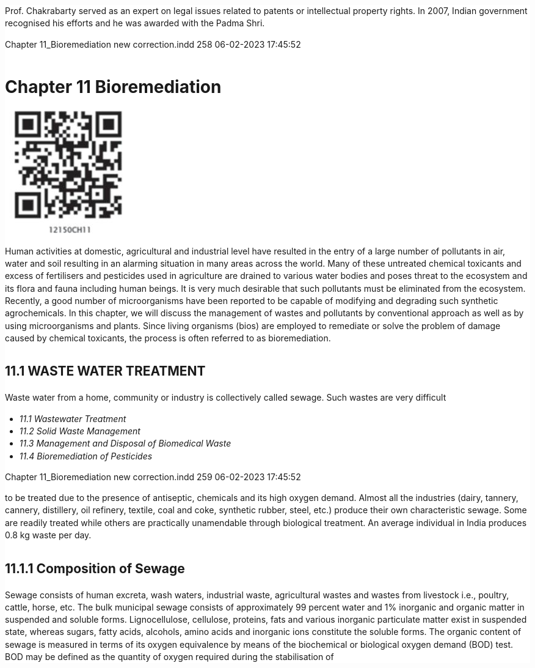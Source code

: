 Prof. Chakrabarty served as an expert on legal issues related to patents or intellectual property rights. In 2007, Indian government recognised his efforts and he was awarded with the Padma Shri.

Chapter 11_Bioremediation new correction.indd 258 06-02-2023 17:45:52

# **Chapter** 11 **Bioremediation**

![](_page_2_Picture_1.jpeg)

Human activities at domestic, agricultural and industrial level have resulted in the entry of a large number of pollutants in air, water and soil resulting in an alarming situation in many areas across the world. Many of these untreated chemical toxicants and excess of fertilisers and pesticides used in agriculture are drained to various water bodies and poses threat to the ecosystem and its flora and fauna including human beings. It is very much desirable that such pollutants must be eliminated from the ecosystem. Recently, a good number of microorganisms have been reported to be capable of modifying and degrading such synthetic agrochemicals. In this chapter, we will discuss the management of wastes and pollutants by conventional approach as well as by using microorganisms and plants. Since living organisms (bios) are employed to remediate or solve the problem of damage caused by chemical toxicants, the process is often referred to as bioremediation.

## **11.1 WASTE WATER TREATMENT**

Waste water from a home, community or industry is collectively called sewage. Such wastes are very difficult

- *11.1 Wastewater Treatment*
- *11.2 Solid Waste Management*
- *11.3 Management and Disposal of Biomedical Waste*
- *11.4 Bioremediation of Pesticides*

Chapter 11_Bioremediation new correction.indd 259 06-02-2023 17:45:52

to be treated due to the presence of antiseptic, chemicals and its high oxygen demand. Almost all the industries (dairy, tannery, cannery, distillery, oil refinery, textile, coal and coke, synthetic rubber, steel, etc.) produce their own characteristic sewage. Some are readily treated while others are practically unamendable through biological treatment. An average individual in India produces 0.8 kg waste per day.

## **11.1.1 Composition of Sewage**

Sewage consists of human excreta, wash waters, industrial waste, agricultural wastes and wastes from livestock i.e., poultry, cattle, horse, etc. The bulk municipal sewage consists of approximately 99 percent water and 1% inorganic and organic matter in suspended and soluble forms. Lignocellulose, cellulose, proteins, fats and various inorganic particulate matter exist in suspended state, whereas sugars, fatty acids, alcohols, amino acids and inorganic ions constitute the soluble forms. The organic content of sewage is measured in terms of its oxygen equivalence by means of the biochemical or biological oxygen demand (BOD) test. BOD may be defined as the quantity of oxygen required during the stabilisation of
